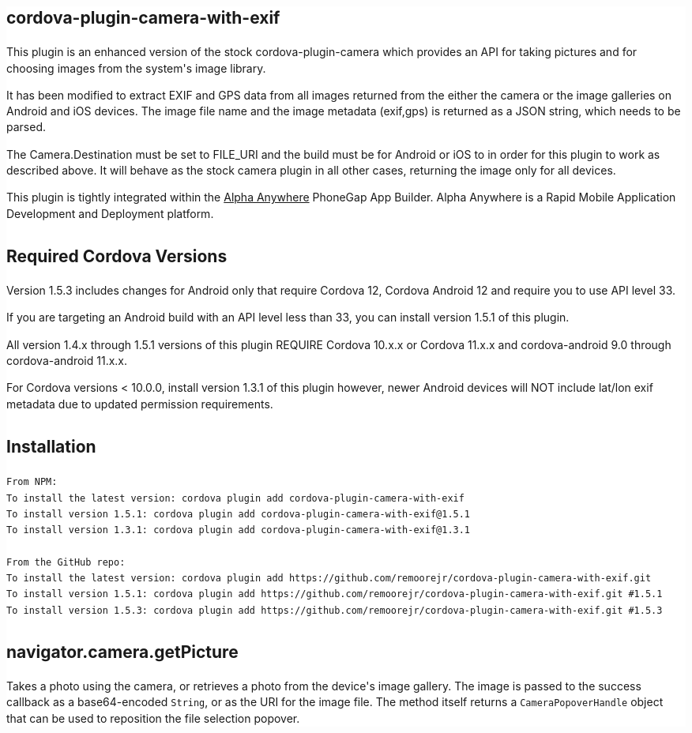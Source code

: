## cordova-plugin-camera-with-exif

This plugin is an enhanced version of the stock cordova-plugin-camera which provides an API for taking pictures and for choosing images from
the system's image library.

It has been modified to extract EXIF and GPS data from all images returned from the either the camera or the image galleries on Android and iOS devices. The image file name and the image metadata (exif,gps) is returned as a JSON string, which needs to be parsed.

The Camera.Destination must be set to FILE_URI and the build must be for Android or iOS to in order for this plugin to work as described above. It will behave as the stock camera plugin in all other cases, returning the image only for all devices.

This plugin is tightly integrated within the [Alpha Anywhere](http://www.alphasoftware.com) PhoneGap App Builder. Alpha Anywhere is a Rapid Mobile Application Development and Deployment platform.

## Required Cordova Versions

Version 1.5.3 includes changes for Android only that require Cordova 12, Cordova Android 12 and require you to use API level 33.

If you are targeting an Android build with an API level less than 33, you can install version 1.5.1 of this plugin.

All version 1.4.x through 1.5.1 versions of this plugin REQUIRE Cordova 10.x.x or Cordova 11.x.x and cordova-android 9.0 through cordova-android 11.x.x.

For Cordova versions < 10.0.0, install version 1.3.1 of this plugin however, newer Android devices will NOT include lat/lon exif metadata due to updated permission requirements.

## Installation

    From NPM:
    To install the latest version: cordova plugin add cordova-plugin-camera-with-exif
    To install version 1.5.1: cordova plugin add cordova-plugin-camera-with-exif@1.5.1
    To install version 1.3.1: cordova plugin add cordova-plugin-camera-with-exif@1.3.1

    From the GitHub repo:
    To install the latest version: cordova plugin add https://github.com/remoorejr/cordova-plugin-camera-with-exif.git
    To install version 1.5.1: cordova plugin add https://github.com/remoorejr/cordova-plugin-camera-with-exif.git #1.5.1
    To install version 1.5.3: cordova plugin add https://github.com/remoorejr/cordova-plugin-camera-with-exif.git #1.5.3

## navigator.camera.getPicture

Takes a photo using the camera, or retrieves a photo from the device's
image gallery. The image is passed to the success callback as a
base64-encoded `String`, or as the URI for the image file. The method
itself returns a `CameraPopoverHandle` object that can be used to
reposition the file selection popover.
